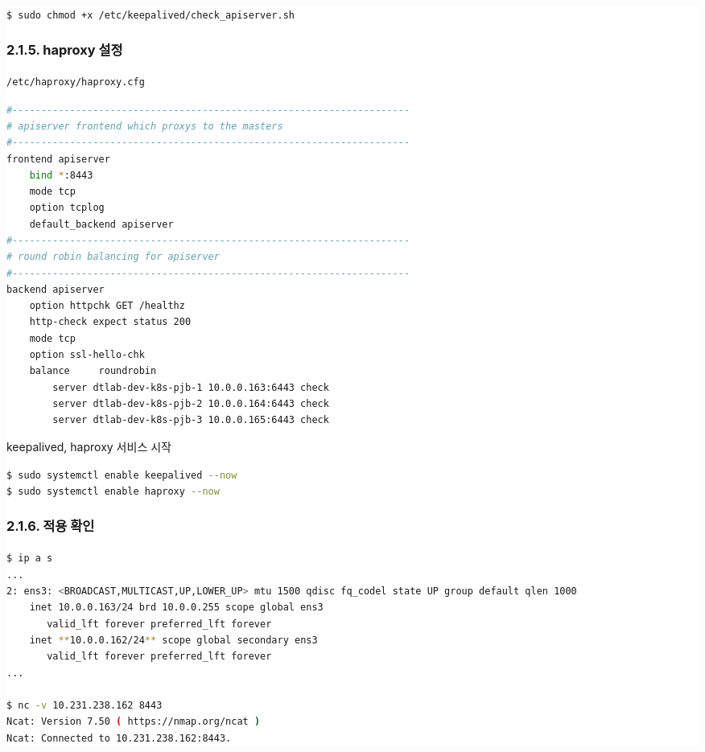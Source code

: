 
``` bash
$ sudo chmod +x /etc/keepalived/check_apiserver.sh
```

### 2.1.5. haproxy 설정

`/etc/haproxy/haproxy.cfg`

```bash
#---------------------------------------------------------------------
# apiserver frontend which proxys to the masters
#---------------------------------------------------------------------
frontend apiserver
    bind *:8443
    mode tcp
    option tcplog
    default_backend apiserver
#---------------------------------------------------------------------
# round robin balancing for apiserver
#---------------------------------------------------------------------
backend apiserver
    option httpchk GET /healthz
    http-check expect status 200
    mode tcp
    option ssl-hello-chk
    balance     roundrobin
        server dtlab-dev-k8s-pjb-1 10.0.0.163:6443 check
        server dtlab-dev-k8s-pjb-2 10.0.0.164:6443 check
        server dtlab-dev-k8s-pjb-3 10.0.0.165:6443 check
```

keepalived, haproxy 서비스 시작

```bash
$ sudo systemctl enable keepalived --now
$ sudo systemctl enable haproxy --now
```

### 2.1.6. 적용 확인

```bash
$ ip a s
...
2: ens3: <BROADCAST,MULTICAST,UP,LOWER_UP> mtu 1500 qdisc fq_codel state UP group default qlen 1000
    inet 10.0.0.163/24 brd 10.0.0.255 scope global ens3
       valid_lft forever preferred_lft forever
    inet **10.0.0.162/24** scope global secondary ens3
       valid_lft forever preferred_lft forever
...

$ nc -v 10.231.238.162 8443
Ncat: Version 7.50 ( https://nmap.org/ncat )
Ncat: Connected to 10.231.238.162:8443.
```
